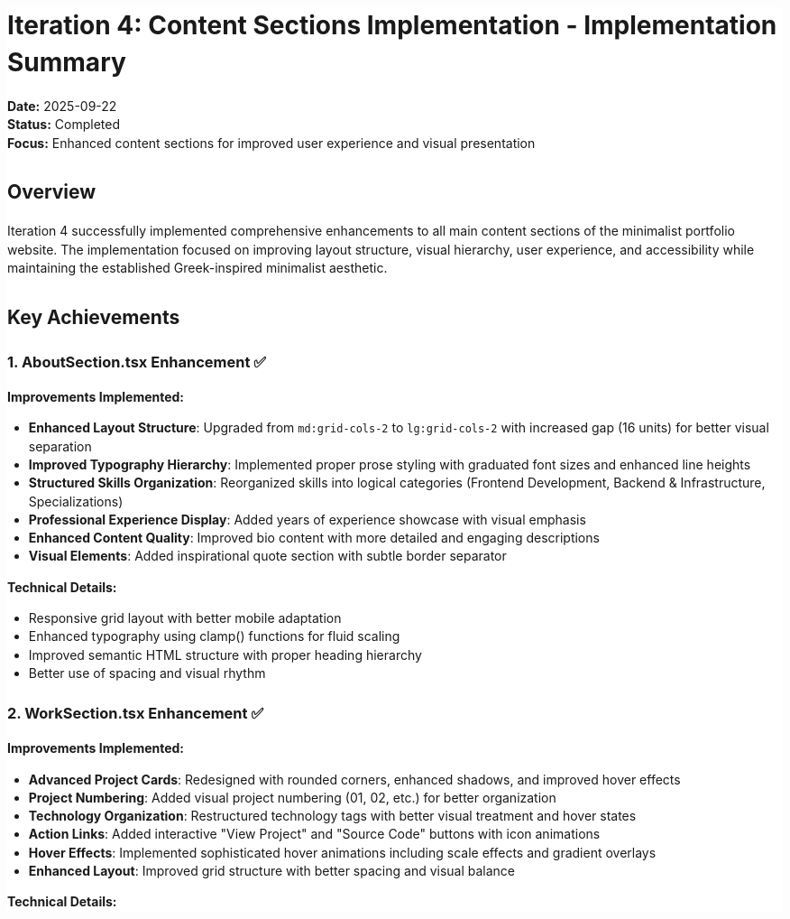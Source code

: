 # Iteration 4: Content Sections Implementation - Implementation Summary

**Date:** 2025-09-22  
**Status:** Completed  
**Focus:** Enhanced content sections for improved user experience and visual presentation

## Overview

Iteration 4 successfully implemented comprehensive enhancements to all main content sections of the minimalist portfolio website. The implementation focused on improving layout structure, visual hierarchy, user experience, and accessibility while maintaining the established Greek-inspired minimalist aesthetic.

## Key Achievements

### 1. AboutSection.tsx Enhancement ✅

**Improvements Implemented:**

- **Enhanced Layout Structure**: Upgraded from `md:grid-cols-2` to `lg:grid-cols-2` with increased gap (16 units) for better visual separation
- **Improved Typography Hierarchy**: Implemented proper prose styling with graduated font sizes and enhanced line heights
- **Structured Skills Organization**: Reorganized skills into logical categories (Frontend Development, Backend & Infrastructure, Specializations)
- **Professional Experience Display**: Added years of experience showcase with visual emphasis
- **Enhanced Content Quality**: Improved bio content with more detailed and engaging descriptions
- **Visual Elements**: Added inspirational quote section with subtle border separator

**Technical Details:**

- Responsive grid layout with better mobile adaptation
- Enhanced typography using clamp() functions for fluid scaling
- Improved semantic HTML structure with proper heading hierarchy
- Better use of spacing and visual rhythm

### 2. WorkSection.tsx Enhancement ✅

**Improvements Implemented:**

- **Advanced Project Cards**: Redesigned with rounded corners, enhanced shadows, and improved hover effects
- **Project Numbering**: Added visual project numbering (01, 02, etc.) for better organization
- **Technology Organization**: Restructured technology tags with better visual treatment and hover states
- **Action Links**: Added interactive "View Project" and "Source Code" buttons with icon animations
- **Hover Effects**: Implemented sophisticated hover animations including scale effects and gradient overlays
- **Enhanced Layout**: Improved grid structure with better spacing and visual balance

**Technical Details:**
